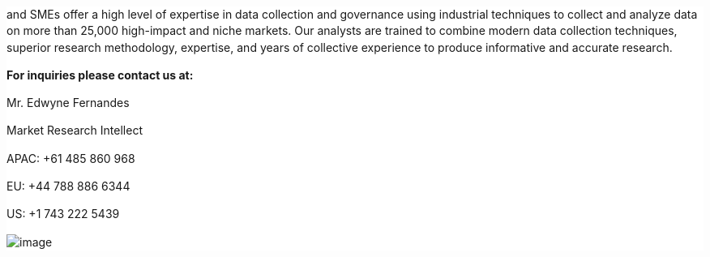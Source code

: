 and SMEs offer a high level of expertise in data collection and governance using industrial techniques to collect and analyze data on more than 25,000 high-impact and niche markets. Our analysts are trained to combine modern data collection techniques, superior research methodology, expertise, and years of collective experience to produce informative and accurate research.</span></p><p><strong>For inquiries please contact us at:</strong></p><p>Mr. Edwyne Fernandes</p><p>Market Research Intellect</p><p>APAC: +61 485 860 968</p><p>EU: +44 788 886 6344</p><p>US: +1 743 222 5439</p>
![image](https://github.com/user-attachments/assets/18ae2c10-6ccd-4ddf-935c-c46e471521f7)
